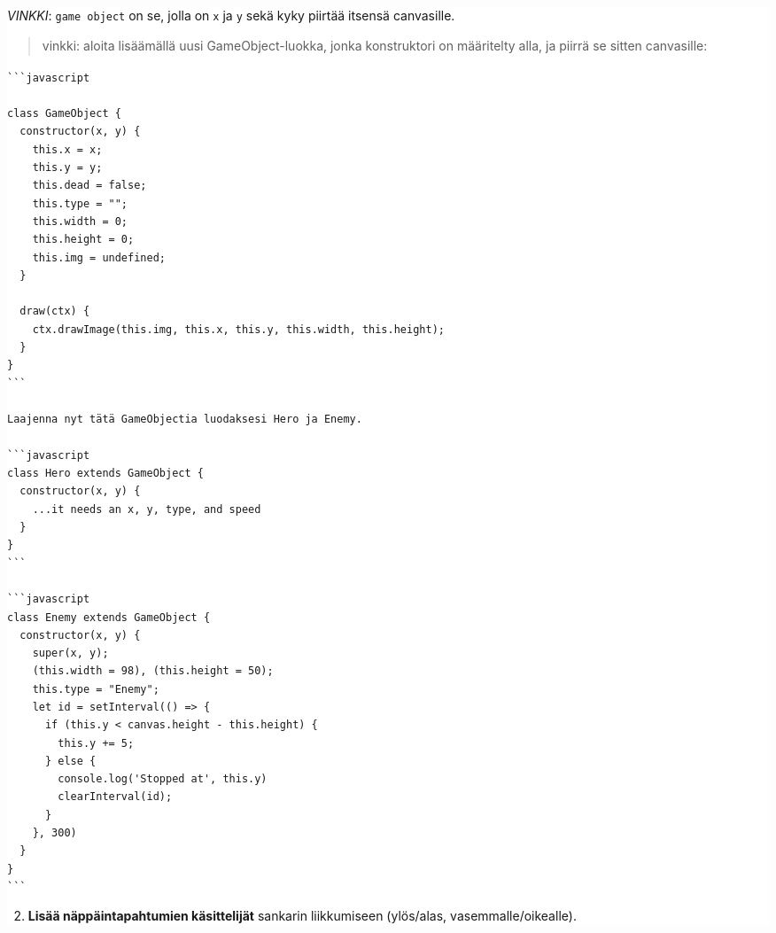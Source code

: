    *VINKKI*: `game object` on se, jolla on `x` ja `y` sekä kyky piirtää itsensä canvasille.

   >vinkki: aloita lisäämällä uusi GameObject-luokka, jonka konstruktori on määritelty alla, ja piirrä se sitten canvasille:
  
    ```javascript
        
    class GameObject {
      constructor(x, y) {
        this.x = x;
        this.y = y;
        this.dead = false;
        this.type = "";
        this.width = 0;
        this.height = 0;
        this.img = undefined;
      }
    
      draw(ctx) {
        ctx.drawImage(this.img, this.x, this.y, this.width, this.height);
      }
    }
    ```

    Laajenna nyt tätä GameObjectia luodaksesi Hero ja Enemy.
    
    ```javascript
    class Hero extends GameObject {
      constructor(x, y) {
        ...it needs an x, y, type, and speed
      }
    }
    ```

    ```javascript
    class Enemy extends GameObject {
      constructor(x, y) {
        super(x, y);
        (this.width = 98), (this.height = 50);
        this.type = "Enemy";
        let id = setInterval(() => {
          if (this.y < canvas.height - this.height) {
            this.y += 5;
          } else {
            console.log('Stopped at', this.y)
            clearInterval(id);
          }
        }, 300)
      }
    }
    ```

2. **Lisää näppäintapahtumien käsittelijät** sankarin liikkumiseen (ylös/alas, vasemmalle/oikealle).
